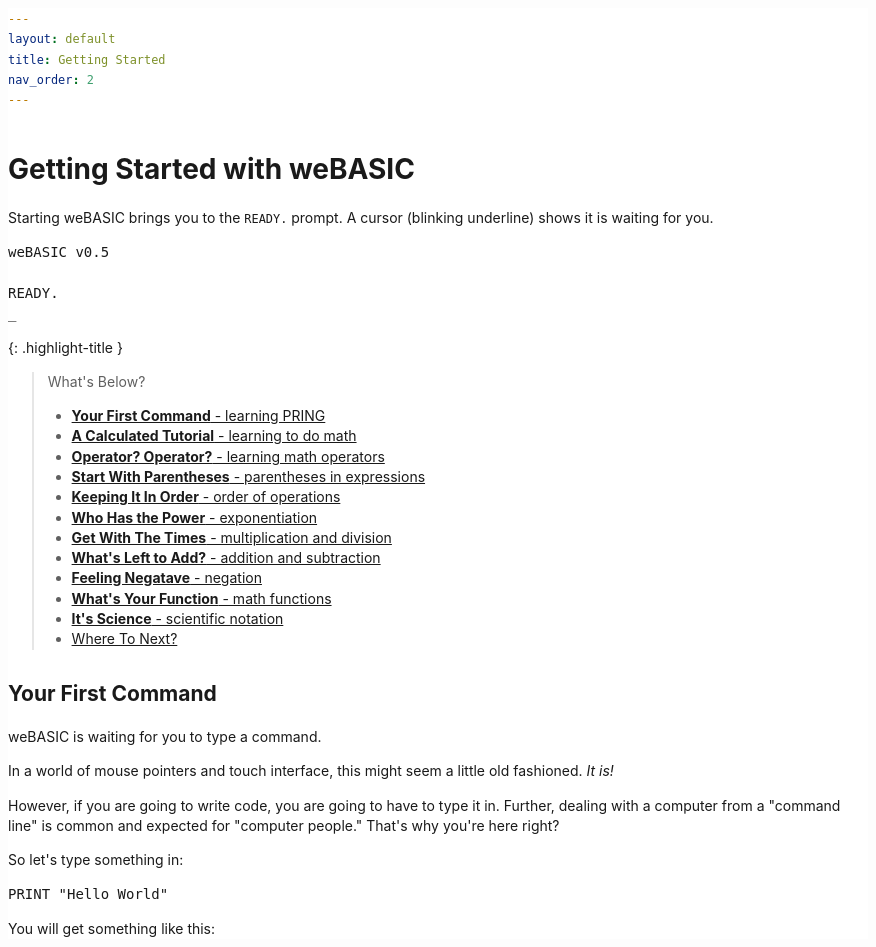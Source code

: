 ```yaml
---
layout: default
title: Getting Started
nav_order: 2
---
```


# Getting Started with weBASIC

Starting weBASIC brings you to the `READY.` prompt. A cursor (blinking underline) shows it is waiting for you.

<pre>
weBASIC v0.5

READY.
<cursor>_</cursor>
</pre>

{: .highlight-title }
> What's Below?
>
> - [**Your First Command** - learning PRING](#your-first-command)
> - [**A Calculated Tutorial** - learning to do math](#a-calculated-tutorial)
> - [**Operator? Operator?** - learning math operators](#operator-operator)
> - [**Start With Parentheses** - parentheses in expressions](#start-with-parentheses)
> - [**Keeping It In Order** - order of operations](#keeping-it-in-order)
> - [**Who Has the Power** - exponentiation](#who-has-the-power)
> - [**Get With The Times** - multiplication and division](#get-with-the-times)
> - [**What's Left to Add?** - addition and subtraction](#whats-left-to-add)
> - [**Feeling Negatave** - negation](#feeling-negative)
> - [**What's Your Function** - math functions](#whats-your-function)
> - [**It's Science** - scientific notation](#its-science)
> - [Where To Next?](#where-to-next)

## Your First Command

weBASIC is waiting for you to type a command.

In a world of mouse pointers and touch interface, this might seem a little old fashioned. _It is!_

However, if you are going to write code, you are going to have to type it in.
Further, dealing with a computer from a "command line" is common and expected for "computer people."
That's why you're here right?

So let's type something in:

<pre>
PRINT "Hello World"
</pre>

You will get something like this:
